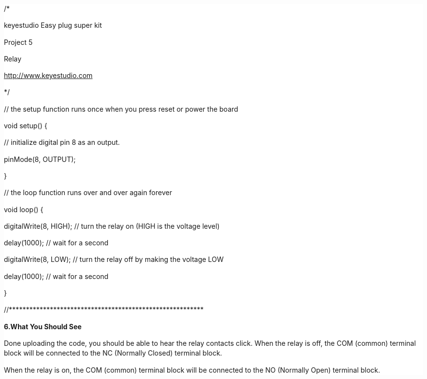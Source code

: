 /\*

keyestudio Easy plug super kit

Project 5

Relay

http://www.keyestudio.com

\*/

// the setup function runs once when you press reset or power the board

void setup() {

// initialize digital pin 8 as an output.

pinMode(8, OUTPUT);

}

// the loop function runs over and over again forever

void loop() {

digitalWrite(8, HIGH); // turn the relay on (HIGH is the voltage level)

delay(1000); // wait for a second

digitalWrite(8, LOW); // turn the relay off by making the voltage LOW

delay(1000); // wait for a second

}

//\*\*\*\*\*\*\*\*\*\*\*\*\*\*\*\*\*\*\*\*\*\*\*\*\*\*\*\*\*\*\*\*\*\*\*\*\*\*\*\*\*\*\*\*\*\*\*\*\*\*\*\*\*\*\*\*\*

**6.What You Should See**

Done uploading the code, you should be able to hear the relay contacts click.
When the relay is off, the COM (common) terminal block will be connected to the
NC (Normally Closed) terminal block.

When the relay is on, the COM (common) terminal block will be connected to the
NO (Normally Open) terminal block.
